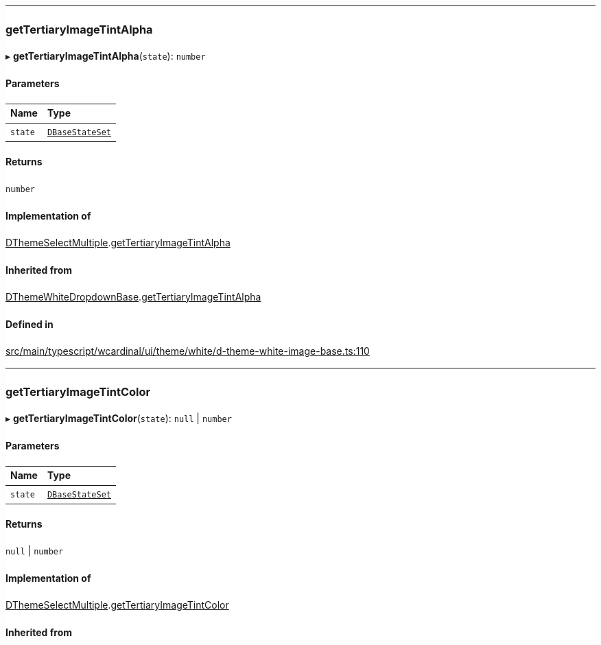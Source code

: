 ___

### getTertiaryImageTintAlpha

▸ **getTertiaryImageTintAlpha**(`state`): `number`

#### Parameters

| Name | Type |
| :------ | :------ |
| `state` | [`DBaseStateSet`](../interfaces/DBaseStateSet.md) |

#### Returns

`number`

#### Implementation of

[DThemeSelectMultiple](../interfaces/DThemeSelectMultiple.md).[getTertiaryImageTintAlpha](../interfaces/DThemeSelectMultiple.md#gettertiaryimagetintalpha)

#### Inherited from

[DThemeWhiteDropdownBase](DThemeWhiteDropdownBase.md).[getTertiaryImageTintAlpha](DThemeWhiteDropdownBase.md#gettertiaryimagetintalpha)

#### Defined in

[src/main/typescript/wcardinal/ui/theme/white/d-theme-white-image-base.ts:110](https://github.com/winter-cardinal/winter-cardinal-ui/blob/v0.457.0/src/main/typescript/wcardinal/ui/theme/white/d-theme-white-image-base.ts#L110)

___

### getTertiaryImageTintColor

▸ **getTertiaryImageTintColor**(`state`): ``null`` \| `number`

#### Parameters

| Name | Type |
| :------ | :------ |
| `state` | [`DBaseStateSet`](../interfaces/DBaseStateSet.md) |

#### Returns

``null`` \| `number`

#### Implementation of

[DThemeSelectMultiple](../interfaces/DThemeSelectMultiple.md).[getTertiaryImageTintColor](../interfaces/DThemeSelectMultiple.md#gettertiaryimagetintcolor)

#### Inherited from
